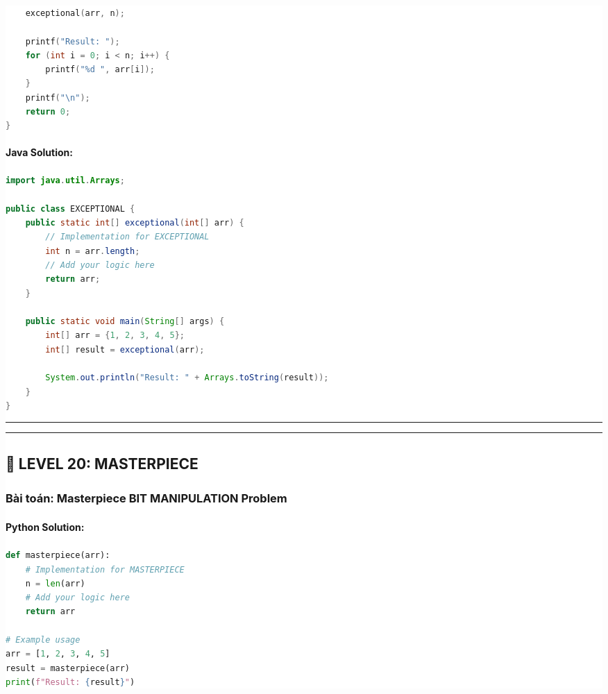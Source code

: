 ```c
    exceptional(arr, n);
    
    printf("Result: ");
    for (int i = 0; i < n; i++) {
        printf("%d ", arr[i]);
    }
    printf("\n");
    return 0;
}
```

#### **Java Solution:**
```java
import java.util.Arrays;

public class EXCEPTIONAL {
    public static int[] exceptional(int[] arr) {
        // Implementation for EXCEPTIONAL
        int n = arr.length;
        // Add your logic here
        return arr;
    }
    
    public static void main(String[] args) {
        int[] arr = {1, 2, 3, 4, 5};
        int[] result = exceptional(arr);
        
        System.out.println("Result: " + Arrays.toString(result));
    }
}
```

---

---

## 🎯 **LEVEL 20: MASTERPIECE**
### **Bài toán**: Masterpiece BIT MANIPULATION Problem

#### **Python Solution:**
```python
def masterpiece(arr):
    # Implementation for MASTERPIECE
    n = len(arr)
    # Add your logic here
    return arr

# Example usage
arr = [1, 2, 3, 4, 5]
result = masterpiece(arr)
print(f"Result: {result}")
```
